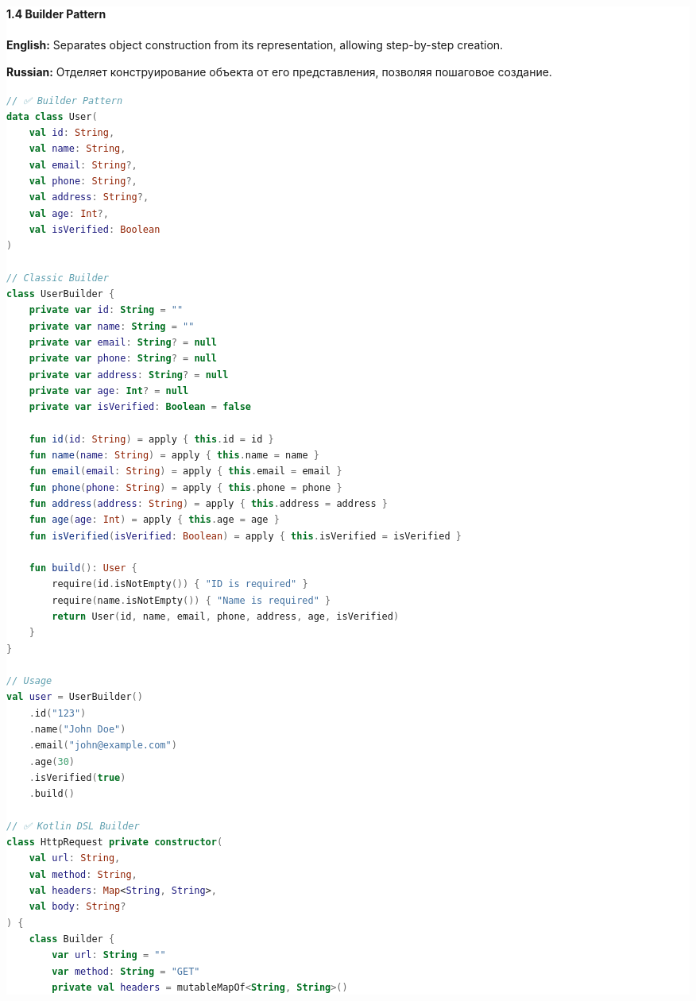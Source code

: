 #### 1.4 Builder Pattern

**English:**
Separates object construction from its representation, allowing step-by-step creation.

**Russian:**
Отделяет конструирование объекта от его представления, позволяя пошаговое создание.

```kotlin
// ✅ Builder Pattern
data class User(
    val id: String,
    val name: String,
    val email: String?,
    val phone: String?,
    val address: String?,
    val age: Int?,
    val isVerified: Boolean
)

// Classic Builder
class UserBuilder {
    private var id: String = ""
    private var name: String = ""
    private var email: String? = null
    private var phone: String? = null
    private var address: String? = null
    private var age: Int? = null
    private var isVerified: Boolean = false

    fun id(id: String) = apply { this.id = id }
    fun name(name: String) = apply { this.name = name }
    fun email(email: String) = apply { this.email = email }
    fun phone(phone: String) = apply { this.phone = phone }
    fun address(address: String) = apply { this.address = address }
    fun age(age: Int) = apply { this.age = age }
    fun isVerified(isVerified: Boolean) = apply { this.isVerified = isVerified }

    fun build(): User {
        require(id.isNotEmpty()) { "ID is required" }
        require(name.isNotEmpty()) { "Name is required" }
        return User(id, name, email, phone, address, age, isVerified)
    }
}

// Usage
val user = UserBuilder()
    .id("123")
    .name("John Doe")
    .email("john@example.com")
    .age(30)
    .isVerified(true)
    .build()

// ✅ Kotlin DSL Builder
class HttpRequest private constructor(
    val url: String,
    val method: String,
    val headers: Map<String, String>,
    val body: String?
) {
    class Builder {
        var url: String = ""
        var method: String = "GET"
        private val headers = mutableMapOf<String, String>()
```